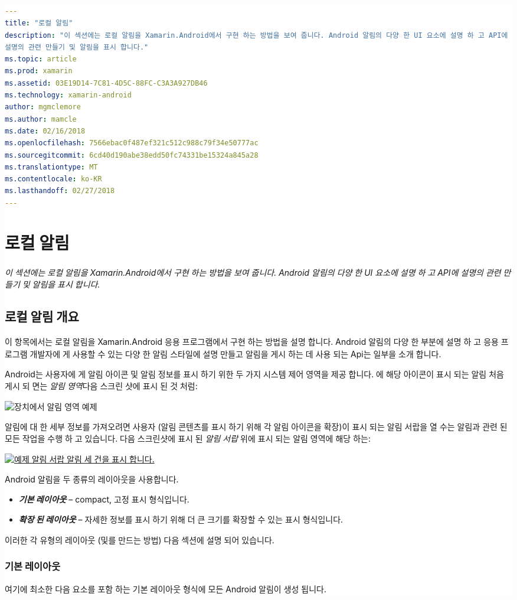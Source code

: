 ```yaml
---
title: "로컬 알림"
description: "이 섹션에는 로컬 알림을 Xamarin.Android에서 구현 하는 방법을 보여 줍니다. Android 알림의 다양 한 UI 요소에 설명 하 고 API에 설명의 관련 만들기 및 알림을 표시 합니다."
ms.topic: article
ms.prod: xamarin
ms.assetid: 03E19D14-7C81-4D5C-88FC-C3A3A927DB46
ms.technology: xamarin-android
author: mgmclemore
ms.author: mamcle
ms.date: 02/16/2018
ms.openlocfilehash: 7566ebac0f487ef321c512c988c79f34e50777ac
ms.sourcegitcommit: 6cd40d190abe38edd50fc74331be15324a845a28
ms.translationtype: MT
ms.contentlocale: ko-KR
ms.lasthandoff: 02/27/2018
---
```

# <a name="local-notifications"></a>로컬 알림

_이 섹션에는 로컬 알림을 Xamarin.Android에서 구현 하는 방법을 보여 줍니다. Android 알림의 다양 한 UI 요소에 설명 하 고 API에 설명의 관련 만들기 및 알림을 표시 합니다._

## <a name="local-notifications-overview"></a>로컬 알림 개요

이 항목에서는 로컬 알림을 Xamarin.Android 응용 프로그램에서 구현 하는 방법을 설명 합니다. Android 알림의 다양 한 부분에 설명 하 고 응용 프로그램 개발자에 게 사용할 수 있는 다양 한 알림 스타일에 설명 만들고 알림을 게시 하는 데 사용 되는 Api는 일부을 소개 합니다.

Android는 사용자에 게 알림 아이콘 및 알림 정보를 표시 하기 위한 두 가지 시스템 제어 영역을 제공 합니다. 에 해당 아이콘이 표시 되는 알림 처음 게시 되 면는 *알림 영역*다음 스크린 샷에 표시 된 것 처럼:

![장치에서 알림 영역 예제](local-notifications-images/01-notification-shade.png)

알림에 대 한 세부 정보를 가져오려면 사용자 (알림 콘텐츠를 표시 하기 위해 각 알림 아이콘을 확장)이 표시 되는 알림 서랍을 열 수는 알림과 관련 된 모든 작업을 수행 하 고 있습니다. 다음 스크린샷에 표시 된 *알림 서랍* 위에 표시 되는 알림 영역에 해당 하는:

[![예제 알림 서랍 알림 세 건을 표시 합니다.](local-notifications-images/02-notification-drawer-sml.png)](local-notifications-images/02-notification-drawer.png)

Android 알림을 두 종류의 레이아웃을 사용합니다.

-   ***기본 레이아웃*** &ndash; compact, 고정 표시 형식입니다.

-   ***확장 된 레이아웃*** &ndash; 자세한 정보를 표시 하기 위해 더 큰 크기를 확장할 수 있는 표시 형식입니다.

이러한 각 유형의 레이아웃 (및를 만드는 방법) 다음 섹션에 설명 되어 있습니다.

<a name="base-layout" />

### <a name="base-layout"></a>기본 레이아웃

여기에 최소한 다음 요소를 포함 하는 기본 레이아웃 형식에 모든 Android 알림이 생성 됩니다.
